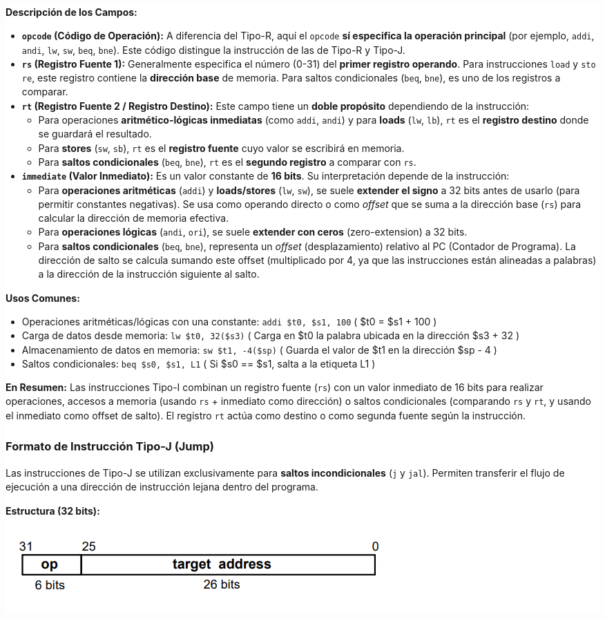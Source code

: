 **Descripción de los Campos:**

*   **`opcode` (Código de Operación):** A diferencia del Tipo-R, aquí el `opcode` **sí especifica la operación principal** (por ejemplo, `addi`, `andi`, `lw`, `sw`, `beq`, `bne`). Este código distingue la instrucción de las de Tipo-R y Tipo-J.
*   **`rs` (Registro Fuente 1):** Generalmente especifica el número (0-31) del **primer registro operando**. Para instrucciones `load` y `store`, este registro contiene la **dirección base** de memoria. Para saltos condicionales (`beq`, `bne`), es uno de los registros a comparar.
*   **`rt` (Registro Fuente 2 / Registro Destino):** Este campo tiene un **doble propósito** dependiendo de la instrucción:
    *   Para operaciones **aritmético-lógicas inmediatas** (como `addi`, `andi`) y para **loads** (`lw`, `lb`), `rt` es el **registro destino** donde se guardará el resultado.
    *   Para **stores** (`sw`, `sb`), `rt` es el **registro fuente** cuyo valor se escribirá en memoria.
    *   Para **saltos condicionales** (`beq`, `bne`), `rt` es el **segundo registro** a comparar con `rs`.
*   **`immediate` (Valor Inmediato):** Es un valor constante de **16 bits**. Su interpretación depende de la instrucción:
    *   Para **operaciones aritméticas** (`addi`) y **loads/stores** (`lw`, `sw`), se suele **extender el signo** a 32 bits antes de usarlo (para permitir constantes negativas). Se usa como operando directo o como *offset* que se suma a la dirección base (`rs`) para calcular la dirección de memoria efectiva.
    *   Para **operaciones lógicas** (`andi`, `ori`), se suele **extender con ceros** (zero-extension) a 32 bits.
    *   Para **saltos condicionales** (`beq`, `bne`), representa un *offset* (desplazamiento) relativo al PC (Contador de Programa). La dirección de salto se calcula sumando este offset (multiplicado por 4, ya que las instrucciones están alineadas a palabras) a la dirección de la instrucción siguiente al salto.

**Usos Comunes:**

*   Operaciones aritméticas/lógicas con una constante: `addi $t0, $s1, 100` ( $t0 = $s1 + 100 )
*   Carga de datos desde memoria: `lw $t0, 32($s3)` ( Carga en $t0 la palabra ubicada en la dirección $s3 + 32 )
*   Almacenamiento de datos en memoria: `sw $t1, -4($sp)` ( Guarda el valor de $t1 en la dirección $sp - 4 )
*   Saltos condicionales: `beq $s0, $s1, L1` ( Si $s0 == $s1, salta a la etiqueta L1 )

**En Resumen:** Las instrucciones Tipo-I combinan un registro fuente (`rs`) con un valor inmediato de 16 bits para realizar operaciones, accesos a memoria (usando `rs` + inmediato como dirección) o saltos condicionales (comparando `rs` y `rt`, y usando el inmediato como offset de salto). El registro `rt` actúa como destino o como segunda fuente según la instrucción.


### Formato de Instrucción Tipo-J (Jump)

Las instrucciones de Tipo-J se utilizan exclusivamente para **saltos incondicionales** (`j` y `jal`). Permiten transferir el flujo de ejecución a una dirección de instrucción lejana dentro del programa.

**Estructura (32 bits):**

![image.png](media/tipo-j.png)
